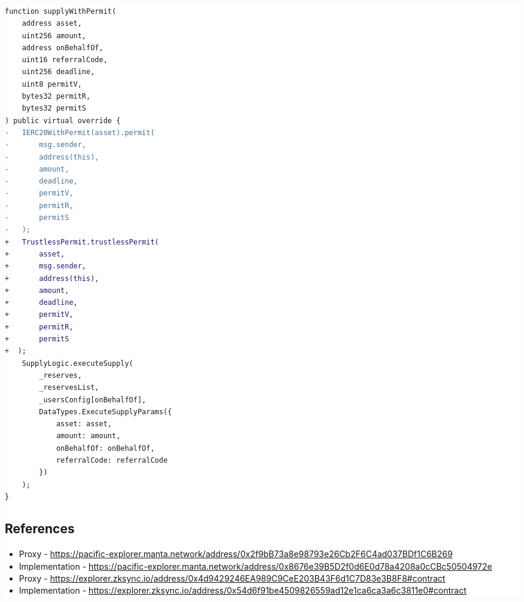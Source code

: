 ```diff
function supplyWithPermit(
    address asset,
    uint256 amount,
    address onBehalfOf,
    uint16 referralCode,
    uint256 deadline,
    uint8 permitV,
    bytes32 permitR,
    bytes32 permitS
) public virtual override {
-   IERC20WithPermit(asset).permit(
-       msg.sender,
-       address(this),
-       amount,
-       deadline,
-       permitV,
-       permitR,
-       permitS
-   );
+   TrustlessPermit.trustlessPermit(
+       asset, 
+       msg.sender, 
+       address(this), 
+       amount, 
+       deadline, 
+       permitV, 
+       permitR, 
+       permitS
+  );
    SupplyLogic.executeSupply(
        _reserves,
        _reservesList,
        _usersConfig[onBehalfOf],
        DataTypes.ExecuteSupplyParams({
            asset: asset,
            amount: amount,
            onBehalfOf: onBehalfOf,
            referralCode: referralCode
        })
    );
}
```
## References

- Proxy - https://pacific-explorer.manta.network/address/0x2f9bB73a8e98793e26Cb2F6C4ad037BDf1C6B269
- Implementation - https://pacific-explorer.manta.network/address/0x8676e39B5D2f0d6E0d78a4208a0cCBc50504972e
- Proxy - https://explorer.zksync.io/address/0x4d9429246EA989C9CeE203B43F6d1C7D83e3B8F8#contract
- Implementation - https://explorer.zksync.io/address/0x54d6f91be4509826559ad12e1ca6ca3a6c3811e0#contract
